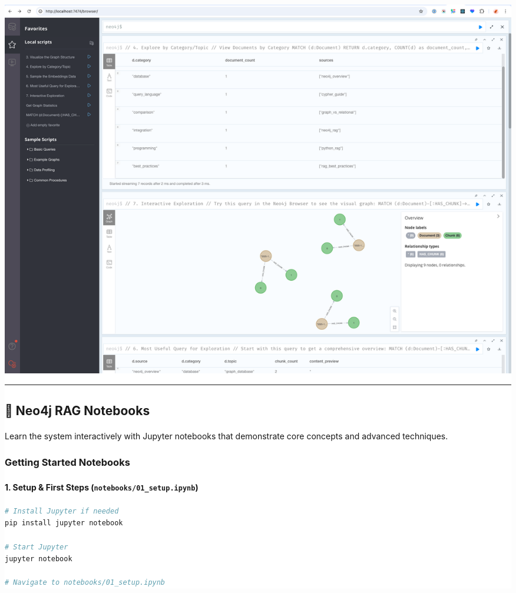 ![Neo4j Browser - Interactive Graph Exploration](images/neo4j-browser-screenshot.png)

---

## 📓 Neo4j RAG Notebooks

Learn the system interactively with Jupyter notebooks that demonstrate core concepts and advanced techniques.

### Getting Started Notebooks

#### 1. Setup & First Steps (`notebooks/01_setup.ipynb`)

```python
# Install Jupyter if needed
pip install jupyter notebook

# Start Jupyter
jupyter notebook

# Navigate to notebooks/01_setup.ipynb
```

